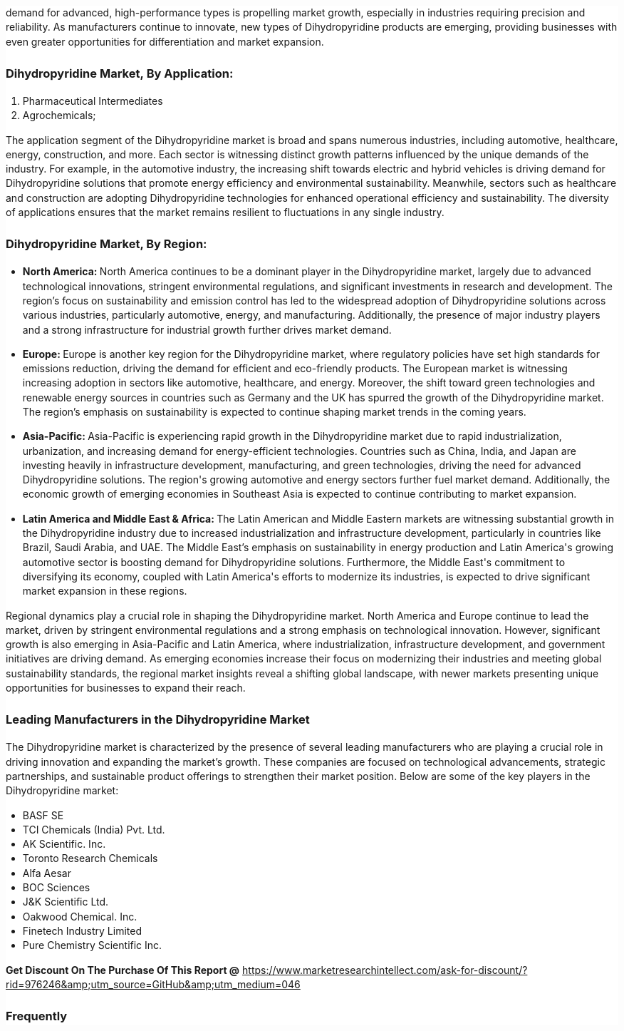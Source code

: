 demand for advanced, high-performance types is propelling market growth, especially in industries requiring precision and reliability. As manufacturers continue to innovate, new types of Dihydropyridine products are emerging, providing businesses with even greater opportunities for differentiation and market expansion.</p><h3>Dihydropyridine Market,&nbsp;By Application:</h3><ol><li>Pharmaceutical Intermediates<li> Agrochemicals;</li></ol><p>The application segment of the Dihydropyridine market is broad and spans numerous industries, including automotive, healthcare, energy, construction, and more. Each sector is witnessing distinct growth patterns influenced by the unique demands of the industry. For example, in the automotive industry, the increasing shift towards electric and hybrid vehicles is driving demand for Dihydropyridine solutions that promote energy efficiency and environmental sustainability. Meanwhile, sectors such as healthcare and construction are adopting Dihydropyridine technologies for enhanced operational efficiency and sustainability. The diversity of applications ensures that the market remains resilient to fluctuations in any single industry.</p><h3>Dihydropyridine Market, By Region:</h3><ul><li><p><strong>North America:&nbsp;</strong>North America continues to be a dominant player in the Dihydropyridine market, largely due to advanced technological innovations, stringent environmental regulations, and significant investments in research and development. The region&rsquo;s focus on sustainability and emission control has led to the widespread adoption of Dihydropyridine solutions across various industries, particularly automotive, energy, and manufacturing. Additionally, the presence of major industry players and a strong infrastructure for industrial growth further drives market demand.</p></li><li><p><strong><strong>Europe:&nbsp;</strong></strong>Europe is another key region for the Dihydropyridine market, where regulatory policies have set high standards for emissions reduction, driving the demand for efficient and eco-friendly products. The European market is witnessing increasing adoption in sectors like automotive, healthcare, and energy. Moreover, the shift toward green technologies and renewable energy sources in countries such as Germany and the UK has spurred the growth of the Dihydropyridine market. The region&rsquo;s emphasis on sustainability is expected to continue shaping market trends in the coming years.</p></li><li><p><strong><strong>Asia-Pacific:&nbsp;</strong></strong>Asia-Pacific is experiencing rapid growth in the Dihydropyridine market due to rapid industrialization, urbanization, and increasing demand for energy-efficient technologies. Countries such as China, India, and Japan are investing heavily in infrastructure development, manufacturing, and green technologies, driving the need for advanced Dihydropyridine solutions. The region's growing automotive and energy sectors further fuel market demand. Additionally, the economic growth of emerging economies in Southeast Asia is expected to continue contributing to market expansion.</p></li><li><p><strong><strong>Latin America and Middle East &amp; Africa:&nbsp;</strong></strong>The Latin American and Middle Eastern markets are witnessing substantial growth in the Dihydropyridine industry due to increased industrialization and infrastructure development, particularly in countries like Brazil, Saudi Arabia, and UAE. The Middle East&rsquo;s emphasis on sustainability in energy production and Latin America's growing automotive sector is boosting demand for Dihydropyridine solutions. Furthermore, the Middle East's commitment to diversifying its economy, coupled with Latin America's efforts to modernize its industries, is expected to drive significant market expansion in these regions.</p></li></ul><p>Regional dynamics play a crucial role in shaping the Dihydropyridine market. North America and Europe continue to lead the market, driven by stringent environmental regulations and a strong emphasis on technological innovation. However, significant growth is also emerging in Asia-Pacific and Latin America, where industrialization, infrastructure development, and government initiatives are driving demand. As emerging economies increase their focus on modernizing their industries and meeting global sustainability standards, the regional market insights reveal a shifting global landscape, with newer markets presenting unique opportunities for businesses to expand their reach.</p><h3><strong>Leading Manufacturers in the Dihydropyridine Market</strong></h3><p>The Dihydropyridine market is characterized by the presence of several leading manufacturers who are playing a crucial role in driving innovation and expanding the market&rsquo;s growth. These companies are focused on technological advancements, strategic partnerships, and sustainable product offerings to strengthen their market position. Below are some of the key players in the Dihydropyridine market:</p></div><div class="article-main__content" data-test-id="publishing-text-block"><ul><li><span class="">BASF SE<li> TCI Chemicals (India) Pvt. Ltd.<li> AK Scientific. Inc.<li> Toronto Research Chemicals<li> Alfa Aesar<li> BOC Sciences<li> J&K Scientific Ltd.<li> Oakwood Chemical. Inc.<li> Finetech Industry Limited<li> Pure Chemistry Scientific Inc.</span></li></ul></div><div class="article-main__content" data-test-id="publishing-text-block"><p><span class="font-[700]"><strong>Get Discount On The Purchase Of This Report @</strong> <a href="https://www.marketresearchintellect.com/ask-for-discount/?rid=976246&amp;utm_source=GitHub&amp;utm_medium=046" data-fr-linked="true">https://www.marketresearchintellect.com/ask-for-discount/?rid=976246&amp;utm_source=GitHub&amp;utm_medium=046</a></span></p></div><div class="article-main__content" data-test-id="publishing-text-block"><h3><strong>Frequently